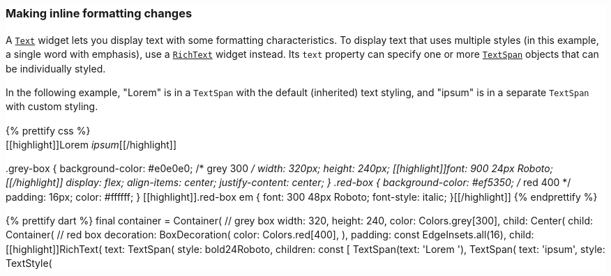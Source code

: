 ### Making inline formatting changes

A [`Text`][] widget lets you display text
with some formatting characteristics.
To display text that uses multiple styles
(in this example, a single word with emphasis),
use a [`RichText`][] widget instead.
Its `text` property can specify one or more
[`TextSpan`][] objects that can be individually styled.

In the following example, "Lorem" is in a `TextSpan`
with the default (inherited) text styling,
and "ipsum" is in a separate `TextSpan` with custom styling.

<div class="lefthighlight">
{% prettify css %}
<div class="grey-box">
  <div class="red-box">
    [[highlight]]Lorem <em>ipsum</em>[[/highlight]]
  </div>
</div>

.grey-box {
    background-color: #e0e0e0; /* grey 300 */
    width: 320px;
    height: 240px;
    [[highlight]]font: 900 24px Roboto;[[/highlight]]
    display: flex;
    align-items: center;
    justify-content: center;
}
.red-box {
    background-color: #ef5350; /* red 400 */
    padding: 16px;
    color: #ffffff;
}
[[highlight]].red-box em {
    font: 300 48px Roboto;
    font-style: italic;
}[[/highlight]]
{% endprettify %}
</div>
<div class="righthighlight">
<?code-excerpt "lib/main.dart (InlineFormatting)" replace="/\/\*//g;/\*\/ *//g"?>
{% prettify dart %}
final container = Container(
  // grey box
  width: 320,
  height: 240,
  color: Colors.grey[300],
  child: Center(
    child: Container(
      // red box
      decoration: BoxDecoration(
        color: Colors.red[400],
      ),
      padding: const EdgeInsets.all(16),
      child: [[highlight]]RichText(
        text: TextSpan(
          style: bold24Roboto,
          children: const <TextSpan>[
            TextSpan(text: 'Lorem '),
            TextSpan(
              text: 'ipsum',
              style: TextStyle(

[basic shapes]: https://developer.mozilla.org/en-US/docs/Web/CSS/basic-shape
[`border-box`]: https://css-tricks.com/box-sizing/
[`BorderRadius`]: {{site.api}}/flutter/painting/BorderRadius-class.html
[`BoxDecoration`]: {{site.api}}/flutter/painting/BoxDecoration-class.html
[`BoxConstraints`]: {{site.api}}/flutter/rendering/BoxConstraints-class.html
[`BoxShape` enum]: {{site.api}}/flutter/painting/BoxShape.html
[`BoxShadow`]: {{site.api}}/flutter/painting/BoxShadow-class.html
[`Center`]: {{site.api}}/flutter/widgets/Center-class.html
[`Container`]: {{site.api}}/flutter/widgets/Container-class.html
[Introduction to declarative UI]: /get-started/flutter-for/declarative
[Learning Dart as a JavaScript Developer]: {{site.dart-site}}/guides/language/coming-from/js-to-dart
[`Matrix4`]: {{site.api}}/flutter/vector_math_64/Matrix4-class.html
[`Positioned`]: {{site.api}}/flutter/widgets/Positioned-class.html
[`RichText`]: {{site.api}}/flutter/widgets/RichText-class.html
[`Stack`]: {{site.api}}/flutter/widgets/Stack-class.html
[`Text`]: {{site.api}}/flutter/widgets/Text-class.html
[`TextSpan`]: {{site.api}}/flutter/painting/TextSpan-class.html
[`TextStyle`]: {{site.api}}/flutter/painting/TextStyle-class.html
[`Transform`]: {{site.api}}/flutter/widgets/Transform-class.html
[Understanding constraints]: /ui/layout/constraints